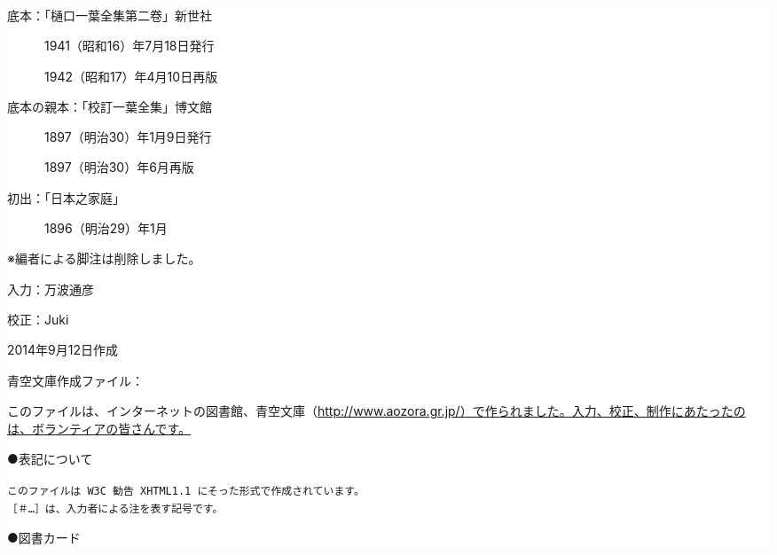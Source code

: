 



底本：「樋口一葉全集第二卷」新世社

　　　1941（昭和16）年7月18日発行

　　　1942（昭和17）年4月10日再版

底本の親本：「校訂一葉全集」博文館

　　　1897（明治30）年1月9日発行

　　　1897（明治30）年6月再版

初出：「日本之家庭」

　　　1896（明治29）年1月

※編者による脚注は削除しました。

入力：万波通彦

校正：Juki

2014年9月12日作成

青空文庫作成ファイル：

このファイルは、インターネットの図書館、青空文庫（http://www.aozora.gr.jp/）で作られました。入力、校正、制作にあたったのは、ボランティアの皆さんです。











●表記について


	このファイルは W3C 勧告 XHTML1.1 にそった形式で作成されています。
	［＃…］は、入力者による注を表す記号です。







●図書カード